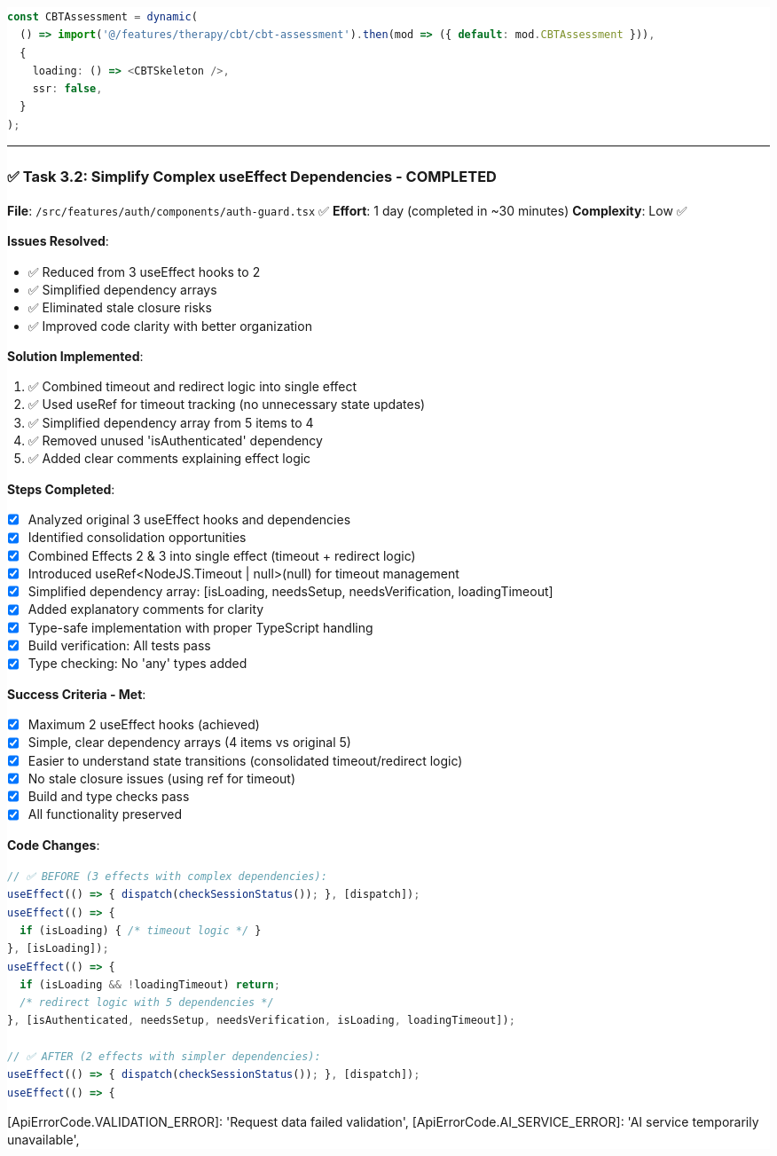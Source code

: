 ```typescript
const CBTAssessment = dynamic(
  () => import('@/features/therapy/cbt/cbt-assessment').then(mod => ({ default: mod.CBTAssessment })),
  {
    loading: () => <CBTSkeleton />,
    ssr: false,
  }
);
```

---

### ✅ Task 3.2: Simplify Complex useEffect Dependencies - **COMPLETED**
**File**: `/src/features/auth/components/auth-guard.tsx` ✅
**Effort**: 1 day (completed in ~30 minutes)
**Complexity**: Low ✅

**Issues Resolved**:
- ✅ Reduced from 3 useEffect hooks to 2
- ✅ Simplified dependency arrays
- ✅ Eliminated stale closure risks
- ✅ Improved code clarity with better organization

**Solution Implemented**:
1. ✅ Combined timeout and redirect logic into single effect
2. ✅ Used useRef for timeout tracking (no unnecessary state updates)
3. ✅ Simplified dependency array from 5 items to 4
4. ✅ Removed unused 'isAuthenticated' dependency
5. ✅ Added clear comments explaining effect logic

**Steps Completed**:
- [x] Analyzed original 3 useEffect hooks and dependencies
- [x] Identified consolidation opportunities
- [x] Combined Effects 2 & 3 into single effect (timeout + redirect logic)
- [x] Introduced useRef<NodeJS.Timeout | null>(null) for timeout management
- [x] Simplified dependency array: [isLoading, needsSetup, needsVerification, loadingTimeout]
- [x] Added explanatory comments for clarity
- [x] Type-safe implementation with proper TypeScript handling
- [x] Build verification: All tests pass
- [x] Type checking: No 'any' types added

**Success Criteria - Met**:
- [x] Maximum 2 useEffect hooks (achieved)
- [x] Simple, clear dependency arrays (4 items vs original 5)
- [x] Easier to understand state transitions (consolidated timeout/redirect logic)
- [x] No stale closure issues (using ref for timeout)
- [x] Build and type checks pass
- [x] All functionality preserved

**Code Changes**:
```typescript
// ✅ BEFORE (3 effects with complex dependencies):
useEffect(() => { dispatch(checkSessionStatus()); }, [dispatch]);
useEffect(() => {
  if (isLoading) { /* timeout logic */ }
}, [isLoading]);
useEffect(() => {
  if (isLoading && !loadingTimeout) return;
  /* redirect logic with 5 dependencies */
}, [isAuthenticated, needsSetup, needsVerification, isLoading, loadingTimeout]);

// ✅ AFTER (2 effects with simpler dependencies):
useEffect(() => { dispatch(checkSessionStatus()); }, [dispatch]);
useEffect(() => {
```

  [ApiErrorCode.VALIDATION_ERROR]: 'Request data failed validation',
  [ApiErrorCode.AI_SERVICE_ERROR]: 'AI service temporarily unavailable',